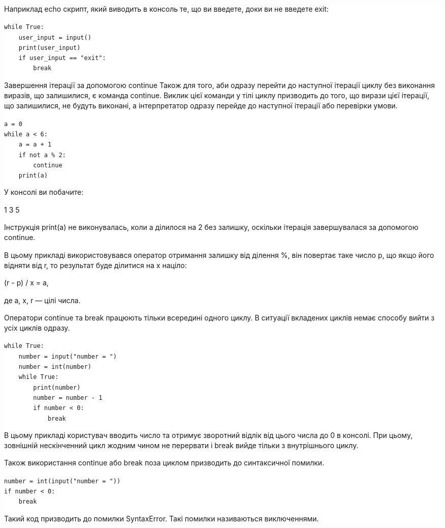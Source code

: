 Наприклад echo скрипт, який виводить в консоль те, що ви введете, доки ви не введете exit:
```
while True:
    user_input = input()
    print(user_input)
    if user_input == "exit":
        break
```
Завершення ітерації за допомогою continue
Також для того, аби одразу перейти до наступної ітерації циклу без виконання виразів, що залишилися, є команда continue. Виклик цієї команди у тілі циклу призводить до того, що вирази цієї ітерації, що залишилися, не будуть виконані, а інтерпретатор одразу перейде до наступної ітерації або перевірки умови.
```
a = 0
while a < 6:
    a = a + 1
    if not a % 2:
        continue
    print(a)
```
У консолі ви побачите:

1
3
5

Інструкція print(a) не виконувалась, коли a ділилося на 2 без залишку, оскільки ітерація завершувалася за допомогою continue.

В цьому прикладі використовувався оператор отримання залишку від ділення %, він повертає таке число p, що якщо його відняти від r, то результат буде ділитися на x націло:

(r - p) / x = a,

де а, x, r — цілі числа.

Оператори continue та break працюють тільки всередині одного циклу. В ситуації вкладених циклів немає способу вийти з усіх циклів одразу.
```
while True:
    number = input("number = ")
    number = int(number)
    while True:
        print(number)
        number = number - 1
        if number < 0:
            break
```
В цьому прикладі користувач вводить число та отримує зворотний відлік від цього числа до 0 в консолі. При цьому, зовнішній нескінченний цикл жодним чином не перервати і break вийде тільки з внутрішнього циклу.

Також використання continue або break поза циклом призводить до синтаксичної помилки.
```
number = int(input("number = "))
if number < 0:
    break
```
Такий код призводить до помилки SyntaxError. Такі помилки називаються виключеннями.
